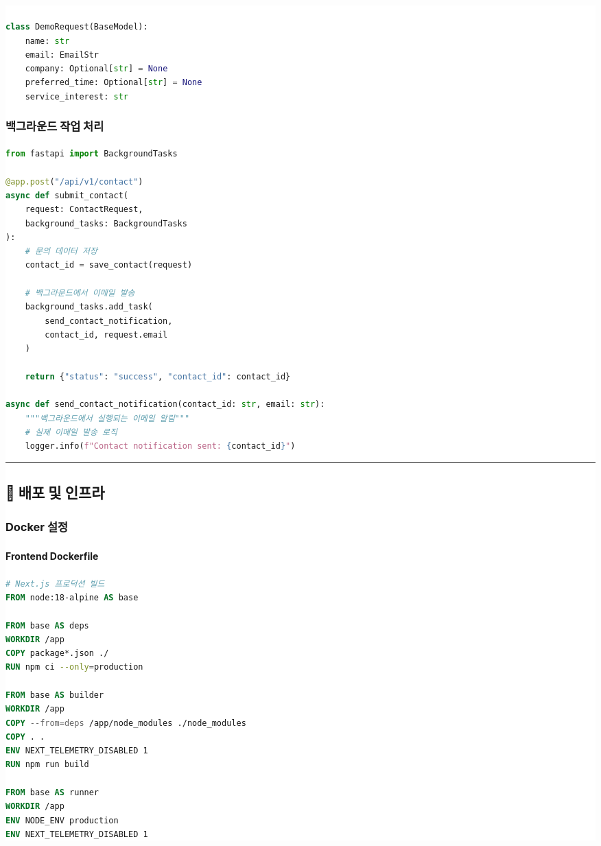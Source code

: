 ```python

class DemoRequest(BaseModel):
    name: str
    email: EmailStr
    company: Optional[str] = None
    preferred_time: Optional[str] = None
    service_interest: str
```

### 백그라운드 작업 처리

```python
from fastapi import BackgroundTasks

@app.post("/api/v1/contact")
async def submit_contact(
    request: ContactRequest,
    background_tasks: BackgroundTasks
):
    # 문의 데이터 저장
    contact_id = save_contact(request)
    
    # 백그라운드에서 이메일 발송
    background_tasks.add_task(
        send_contact_notification,
        contact_id, request.email
    )
    
    return {"status": "success", "contact_id": contact_id}

async def send_contact_notification(contact_id: str, email: str):
    """백그라운드에서 실행되는 이메일 알림"""
    # 실제 이메일 발송 로직
    logger.info(f"Contact notification sent: {contact_id}")
```

---

## 🐳 배포 및 인프라

### Docker 설정

#### Frontend Dockerfile
```dockerfile
# Next.js 프로덕션 빌드
FROM node:18-alpine AS base

FROM base AS deps
WORKDIR /app
COPY package*.json ./
RUN npm ci --only=production

FROM base AS builder  
WORKDIR /app
COPY --from=deps /app/node_modules ./node_modules
COPY . .
ENV NEXT_TELEMETRY_DISABLED 1
RUN npm run build

FROM base AS runner
WORKDIR /app
ENV NODE_ENV production
ENV NEXT_TELEMETRY_DISABLED 1
```